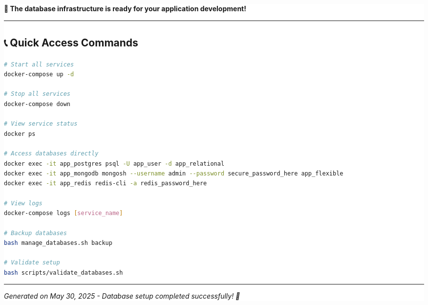 **🎉 The database infrastructure is ready for your application development!**

---

## 📞 Quick Access Commands

```bash
# Start all services
docker-compose up -d

# Stop all services  
docker-compose down

# View service status
docker ps

# Access databases directly
docker exec -it app_postgres psql -U app_user -d app_relational
docker exec -it app_mongodb mongosh --username admin --password secure_password_here app_flexible
docker exec -it app_redis redis-cli -a redis_password_here

# View logs
docker-compose logs [service_name]

# Backup databases
bash manage_databases.sh backup

# Validate setup
bash scripts/validate_databases.sh
```

---

*Generated on May 30, 2025 - Database setup completed successfully! 🚀*
